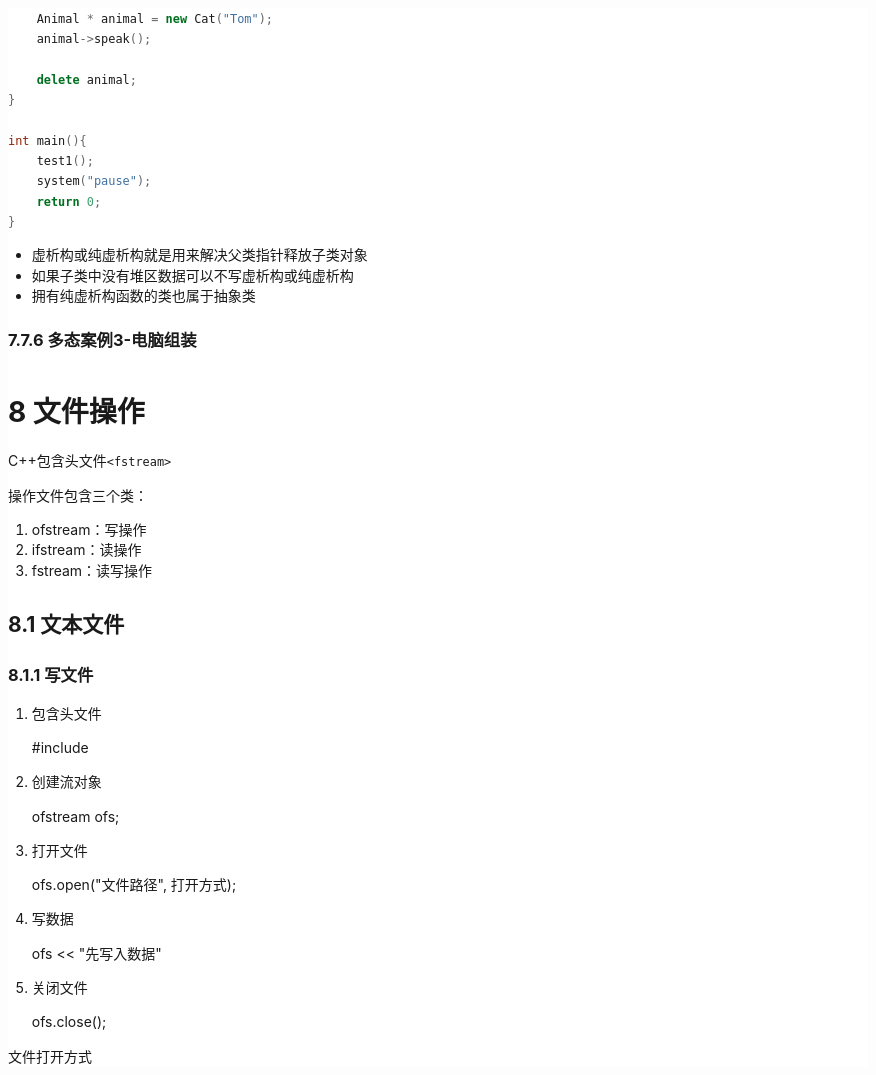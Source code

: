 ```C++
    Animal * animal = new Cat("Tom");
    animal->speak();
    
    delete animal;
}

int main(){
    test1();
    system("pause");
    return 0;
}
```

* 虚析构或纯虚析构就是用来解决父类指针释放子类对象
* 如果子类中没有堆区数据可以不写虚析构或纯虚析构
* 拥有纯虚析构函数的类也属于抽象类

### 7.7.6 多态案例3-电脑组装



# 8 文件操作

C++包含头文件`<fstream>`

操作文件包含三个类：

1. ofstream：写操作
2. ifstream：读操作
3. fstream：读写操作

## 8.1 文本文件

### 8.1.1 写文件

1. 包含头文件

   #include<fstream>

2. 创建流对象

   ofstream ofs;

3. 打开文件

   ofs.open("文件路径", 打开方式);

4. 写数据

   ofs << "先写入数据"

5. 关闭文件

   ofs.close();

文件打开方式
